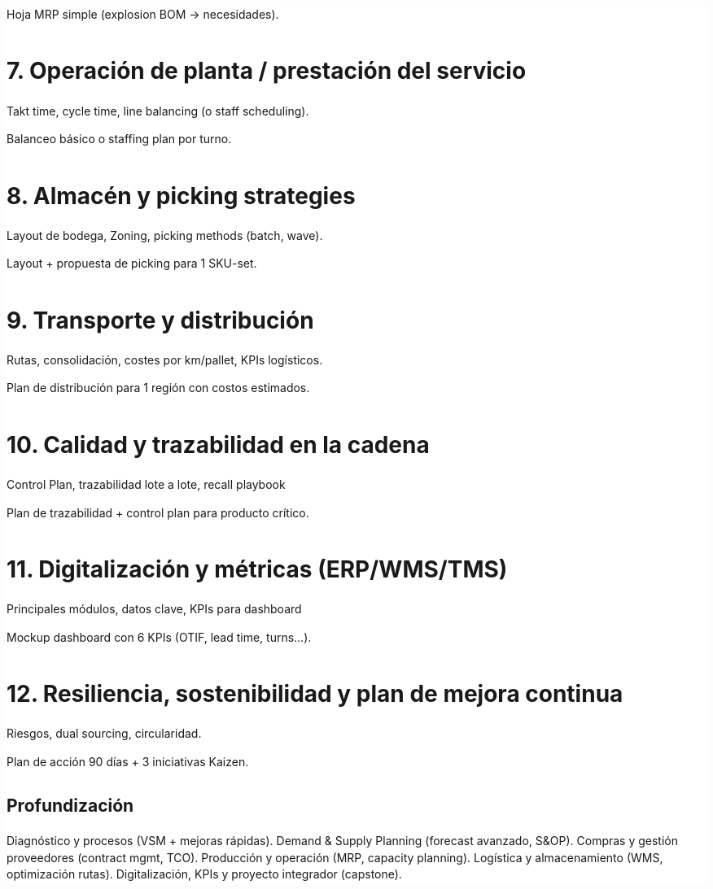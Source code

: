 Hoja MRP simple (explosion BOM → necesidades).



# 7. Operación de planta / prestación del servicio

Takt time, cycle time, line balancing (o staff scheduling).

Balanceo básico o staffing plan por turno.



# 8. Almacén y picking strategies

Layout de bodega, Zoning, picking methods (batch, wave).

Layout + propuesta de picking para 1 SKU-set.



# 9. Transporte y distribución

Rutas, consolidación, costes por km/pallet, KPIs logísticos.

Plan de distribución para 1 región con costos estimados.



# 10. Calidad y trazabilidad en la cadena

Control Plan, trazabilidad lote a lote, recall playbook

Plan de trazabilidad + control plan para producto crítico.



# 11. Digitalización y métricas (ERP/WMS/TMS)

Principales módulos, datos clave, KPIs para dashboard

Mockup dashboard con 6 KPIs (OTIF, lead time, turns…).



# 12. Resiliencia, sostenibilidad y plan de mejora continua

Riesgos, dual sourcing, circularidad.

Plan de acción 90 días + 3 iniciativas Kaizen.



## Profundización

Diagnóstico y procesos (VSM + mejoras rápidas).
Demand & Supply Planning (forecast avanzado, S&OP).
Compras y gestión proveedores (contract mgmt, TCO).
Producción y operación (MRP, capacity planning).
Logística y almacenamiento (WMS, optimización rutas).
Digitalización, KPIs y proyecto integrador (capstone).
